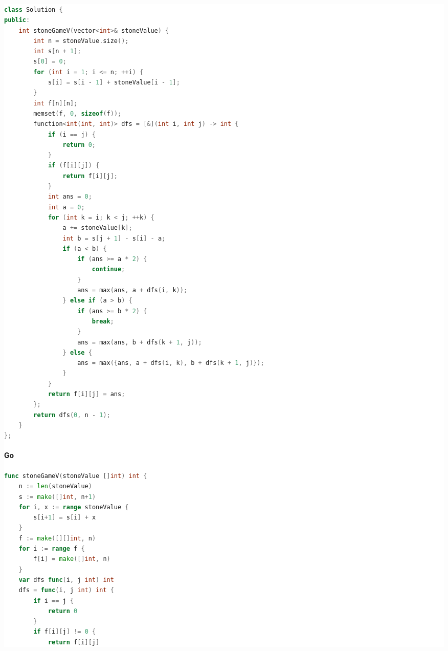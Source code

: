 ```cpp
class Solution {
public:
    int stoneGameV(vector<int>& stoneValue) {
        int n = stoneValue.size();
        int s[n + 1];
        s[0] = 0;
        for (int i = 1; i <= n; ++i) {
            s[i] = s[i - 1] + stoneValue[i - 1];
        }
        int f[n][n];
        memset(f, 0, sizeof(f));
        function<int(int, int)> dfs = [&](int i, int j) -> int {
            if (i == j) {
                return 0;
            }
            if (f[i][j]) {
                return f[i][j];
            }
            int ans = 0;
            int a = 0;
            for (int k = i; k < j; ++k) {
                a += stoneValue[k];
                int b = s[j + 1] - s[i] - a;
                if (a < b) {
                    if (ans >= a * 2) {
                        continue;
                    }
                    ans = max(ans, a + dfs(i, k));
                } else if (a > b) {
                    if (ans >= b * 2) {
                        break;
                    }
                    ans = max(ans, b + dfs(k + 1, j));
                } else {
                    ans = max({ans, a + dfs(i, k), b + dfs(k + 1, j)});
                }
            }
            return f[i][j] = ans;
        };
        return dfs(0, n - 1);
    }
};
```

#### Go

```go
func stoneGameV(stoneValue []int) int {
	n := len(stoneValue)
	s := make([]int, n+1)
	for i, x := range stoneValue {
		s[i+1] = s[i] + x
	}
	f := make([][]int, n)
	for i := range f {
		f[i] = make([]int, n)
	}
	var dfs func(i, j int) int
	dfs = func(i, j int) int {
		if i == j {
			return 0
		}
		if f[i][j] != 0 {
			return f[i][j]
```